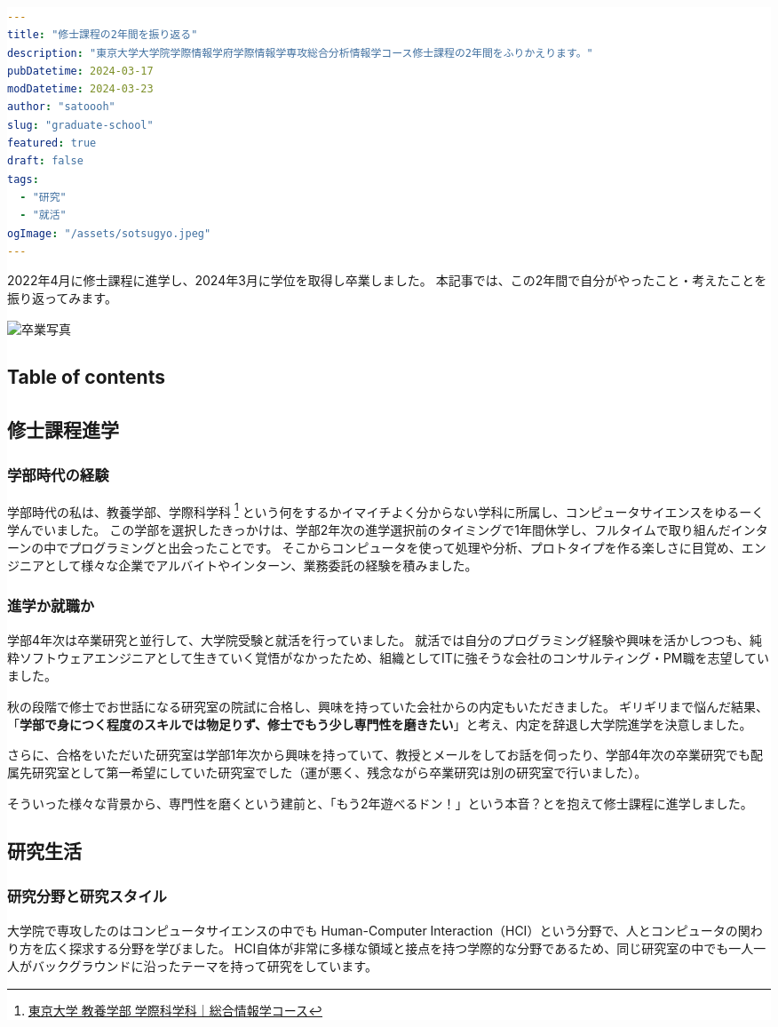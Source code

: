```yaml
---
title: "修士課程の2年間を振り返る"
description: "東京大学大学院学際情報学府学際情報学専攻総合分析情報学コース修士課程の2年間をふりかえります。"
pubDatetime: 2024-03-17
modDatetime: 2024-03-23
author: "satoooh"
slug: "graduate-school"
featured: true
draft: false
tags:
  - "研究"
  - "就活"
ogImage: "/assets/sotsugyo.jpeg"
---
```


2022年4月に修士課程に進学し、2024年3月に学位を取得し卒業しました。
本記事では、この2年間で自分がやったこと・考えたことを振り返ってみます。

![卒業写真](/assets/sotsugyo.jpeg)

## Table of contents

## 修士課程進学

### 学部時代の経験

学部時代の私は、教養学部、学際科学科 [^ids-b] という何をするかイマイチよく分からない学科に所属し、コンピュータサイエンスをゆるーく学んでいました。
この学部を選択したきっかけは、学部2年次の進学選択前のタイミングで1年間休学し、フルタイムで取り組んだインターンの中でプログラミングと出会ったことです。
そこからコンピュータを使って処理や分析、プロトタイプを作る楽しさに目覚め、エンジニアとして様々な企業でアルバイトやインターン、業務委託の経験を積みました。

### 進学か就職か

学部4年次は卒業研究と並行して、大学院受験と就活を行っていました。
就活では自分のプログラミング経験や興味を活かしつつも、純粋ソフトウェアエンジニアとして生きていく覚悟がなかったため、組織としてITに強そうな会社のコンサルティング・PM職を志望していました。

秋の段階で修士でお世話になる研究室の院試に合格し、興味を持っていた会社からの内定もいただきました。
ギリギリまで悩んだ結果、「**学部で身につく程度のスキルでは物足りず、修士でもう少し専門性を磨きたい**」と考え、内定を辞退し大学院進学を決意しました。

さらに、合格をいただいた研究室は学部1年次から興味を持っていて、教授とメールをしてお話を伺ったり、学部4年次の卒業研究でも配属先研究室として第一希望にしていた研究室でした（運が悪く、残念ながら卒業研究は別の研究室で行いました）。

そういった様々な背景から、専門性を磨くという建前と、「もう2年遊べるドン！」という本音？とを抱えて修士課程に進学しました。

## 研究生活

### 研究分野と研究スタイル

大学院で専攻したのはコンピュータサイエンスの中でも Human-Computer Interaction（HCI）という分野で、人とコンピュータの関わり方を広く探求する分野を学びました。
HCI自体が非常に多様な領域と接点を持つ学際的な分野であるため、同じ研究室の中でも一人一人がバックグラウンドに沿ったテーマを持って研究をしています。


[^ids-b]: [東京大学 教養学部 学際科学科｜総合情報学コース](https://www.ids.c.u-tokyo.ac.jp/info/)
[^game]: Apex Legends というゲームに5000時間以上の時間を溶かしてしまいました。
[^renraku]: 匿名の[マシュマロ](https://marshmallow-qa.com/9satoooh) もしくは `mail at satoooh.org` まで
